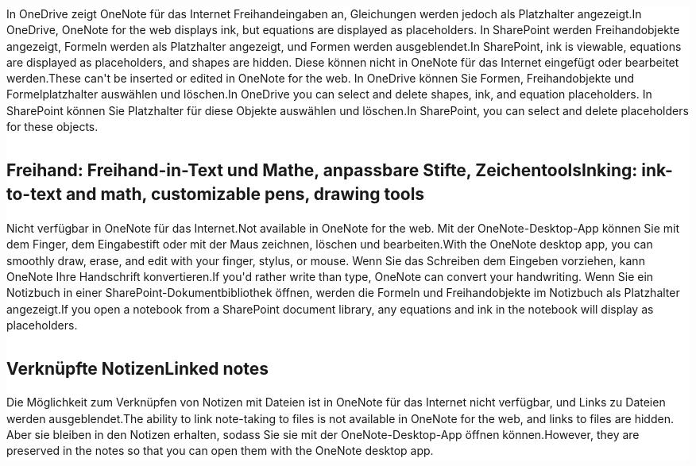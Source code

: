 <span data-ttu-id="4e5ac-181">In OneDrive zeigt OneNote für das Internet Freihandeingaben an, Gleichungen werden jedoch als Platzhalter angezeigt.</span><span class="sxs-lookup"><span data-stu-id="4e5ac-181">In OneDrive, OneNote for the web displays ink, but equations are displayed as placeholders.</span></span> <span data-ttu-id="4e5ac-182">In SharePoint werden Freihandobjekte angezeigt, Formeln werden als Platzhalter angezeigt, und Formen werden ausgeblendet.</span><span class="sxs-lookup"><span data-stu-id="4e5ac-182">In SharePoint, ink is viewable, equations are displayed as placeholders, and shapes are hidden.</span></span> <span data-ttu-id="4e5ac-183">Diese können nicht in OneNote für das Internet eingefügt oder bearbeitet werden.</span><span class="sxs-lookup"><span data-stu-id="4e5ac-183">These can't be inserted or edited in OneNote for the web.</span></span> <span data-ttu-id="4e5ac-184">In OneDrive können Sie Formen, Freihandobjekte und Formelplatzhalter auswählen und löschen.</span><span class="sxs-lookup"><span data-stu-id="4e5ac-184">In OneDrive you can select and delete shapes, ink, and equation placeholders.</span></span> <span data-ttu-id="4e5ac-185">In SharePoint können Sie Platzhalter für diese Objekte auswählen und löschen.</span><span class="sxs-lookup"><span data-stu-id="4e5ac-185">In SharePoint, you can select and delete placeholders for these objects.</span></span>
  
## <a name="inking-ink-to-text-and-math-customizable-pens-drawing-tools"></a><span data-ttu-id="4e5ac-186">Freihand: Freihand-in-Text und Mathe, anpassbare Stifte, Zeichentools</span><span class="sxs-lookup"><span data-stu-id="4e5ac-186">Inking: ink-to-text and math, customizable pens, drawing tools</span></span>
<span data-ttu-id="4e5ac-187"><a name="bkmk_Inking"> </a></span><span class="sxs-lookup"><span data-stu-id="4e5ac-187"></span></span>

<span data-ttu-id="4e5ac-188">Nicht verfügbar in OneNote für das Internet.</span><span class="sxs-lookup"><span data-stu-id="4e5ac-188">Not available in OneNote for the web.</span></span> <span data-ttu-id="4e5ac-189">Mit der OneNote-Desktop-App können Sie mit dem Finger, dem Eingabestift oder mit der Maus zeichnen, löschen und bearbeiten.</span><span class="sxs-lookup"><span data-stu-id="4e5ac-189">With the OneNote desktop app, you can smoothly draw, erase, and edit with your finger, stylus, or mouse.</span></span> <span data-ttu-id="4e5ac-190">Wenn Sie das Schreiben dem Eingeben vorziehen, kann OneNote Ihre Handschrift konvertieren.</span><span class="sxs-lookup"><span data-stu-id="4e5ac-190">If you'd rather write than type, OneNote can convert your handwriting.</span></span> <span data-ttu-id="4e5ac-191">Wenn Sie ein Notizbuch in einer SharePoint-Dokumentbibliothek öffnen, werden die Formeln und Freihandobjekte im Notizbuch als Platzhalter angezeigt.</span><span class="sxs-lookup"><span data-stu-id="4e5ac-191">If you open a notebook from a SharePoint document library, any equations and ink in the notebook will display as placeholders.</span></span> 
  
## <a name="linked-notes"></a><span data-ttu-id="4e5ac-192">Verknüpfte Notizen</span><span class="sxs-lookup"><span data-stu-id="4e5ac-192">Linked notes</span></span>
<span data-ttu-id="4e5ac-193"><a name="bkmk_LinkedNotes"> </a></span><span class="sxs-lookup"><span data-stu-id="4e5ac-193"></span></span>

<span data-ttu-id="4e5ac-194">Die Möglichkeit zum Verknüpfen von Notizen mit Dateien ist in OneNote für das Internet nicht verfügbar, und Links zu Dateien werden ausgeblendet.</span><span class="sxs-lookup"><span data-stu-id="4e5ac-194">The ability to link note-taking to files is not available in OneNote for the web, and links to files are hidden.</span></span> <span data-ttu-id="4e5ac-195">Aber sie bleiben in den Notizen erhalten, sodass Sie sie mit der OneNote-Desktop-App öffnen können.</span><span class="sxs-lookup"><span data-stu-id="4e5ac-195">However, they are preserved in the notes so that you can open them with the OneNote desktop app.</span></span> 
  
